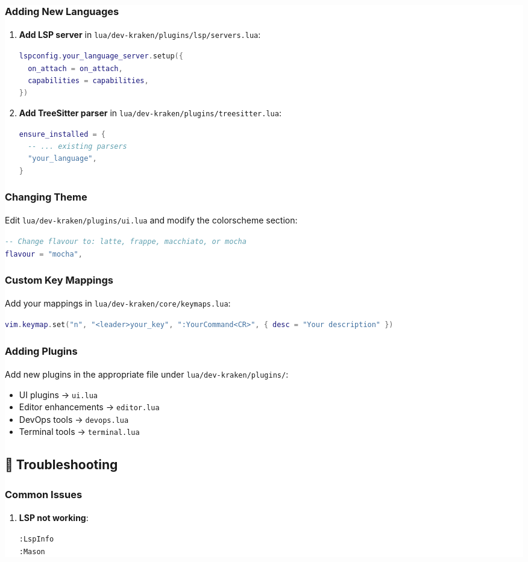 ### Adding New Languages

1. **Add LSP server** in `lua/dev-kraken/plugins/lsp/servers.lua`:

   ```lua
   lspconfig.your_language_server.setup({
     on_attach = on_attach,
     capabilities = capabilities,
   })
   ```

2. **Add TreeSitter parser** in `lua/dev-kraken/plugins/treesitter.lua`:
   ```lua
   ensure_installed = {
     -- ... existing parsers
     "your_language",
   }
   ```

### Changing Theme

Edit `lua/dev-kraken/plugins/ui.lua` and modify the colorscheme section:

```lua
-- Change flavour to: latte, frappe, macchiato, or mocha
flavour = "mocha",
```

### Custom Key Mappings

Add your mappings in `lua/dev-kraken/core/keymaps.lua`:

```lua
vim.keymap.set("n", "<leader>your_key", ":YourCommand<CR>", { desc = "Your description" })
```

### Adding Plugins

Add new plugins in the appropriate file under `lua/dev-kraken/plugins/`:

- UI plugins → `ui.lua`
- Editor enhancements → `editor.lua`
- DevOps tools → `devops.lua`
- Terminal tools → `terminal.lua`

## 🐛 Troubleshooting

### Common Issues

1. **LSP not working**:

   ```vim
   :LspInfo
   :Mason
   ```
